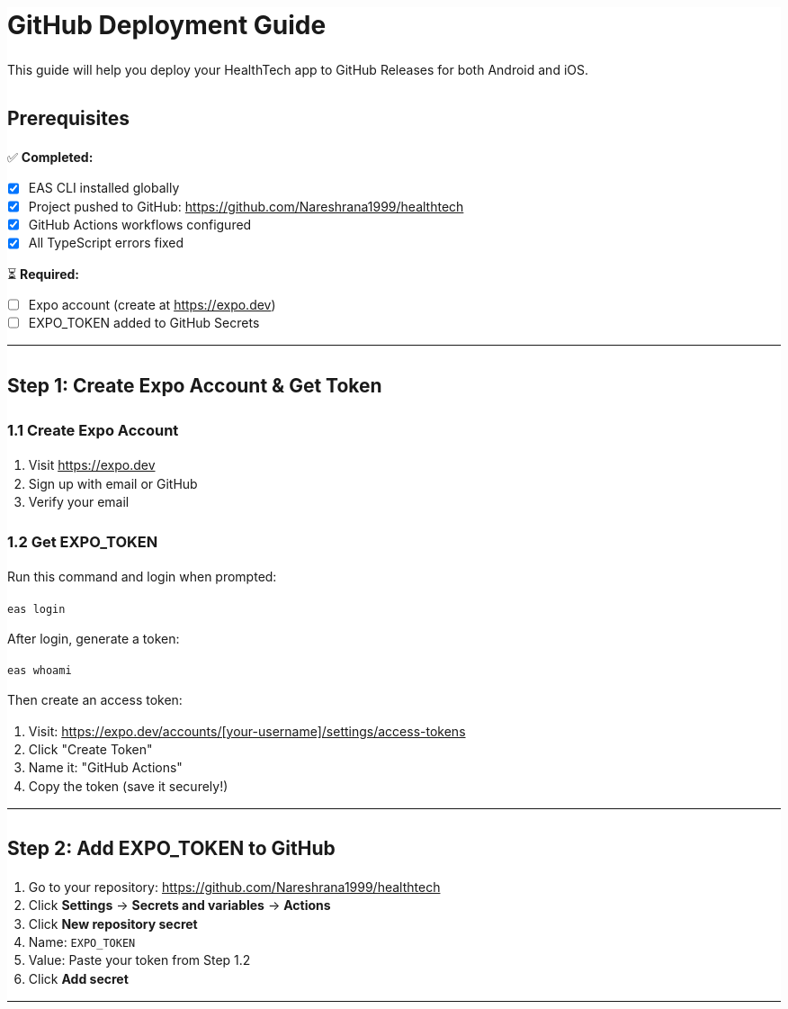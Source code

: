 # GitHub Deployment Guide

This guide will help you deploy your HealthTech app to GitHub Releases for both Android and iOS.

## Prerequisites

✅ **Completed:**
- [x] EAS CLI installed globally
- [x] Project pushed to GitHub: https://github.com/Nareshrana1999/healthtech
- [x] GitHub Actions workflows configured
- [x] All TypeScript errors fixed

⏳ **Required:**
- [ ] Expo account (create at https://expo.dev)
- [ ] EXPO_TOKEN added to GitHub Secrets

---

## Step 1: Create Expo Account & Get Token

### 1.1 Create Expo Account
1. Visit https://expo.dev
2. Sign up with email or GitHub
3. Verify your email

### 1.2 Get EXPO_TOKEN
Run this command and login when prompted:
```bash
eas login
```

After login, generate a token:
```bash
eas whoami
```

Then create an access token:
1. Visit: https://expo.dev/accounts/[your-username]/settings/access-tokens
2. Click "Create Token"
3. Name it: "GitHub Actions"
4. Copy the token (save it securely!)

---

## Step 2: Add EXPO_TOKEN to GitHub

1. Go to your repository: https://github.com/Nareshrana1999/healthtech
2. Click **Settings** → **Secrets and variables** → **Actions**
3. Click **New repository secret**
4. Name: `EXPO_TOKEN`
5. Value: Paste your token from Step 1.2
6. Click **Add secret**

---